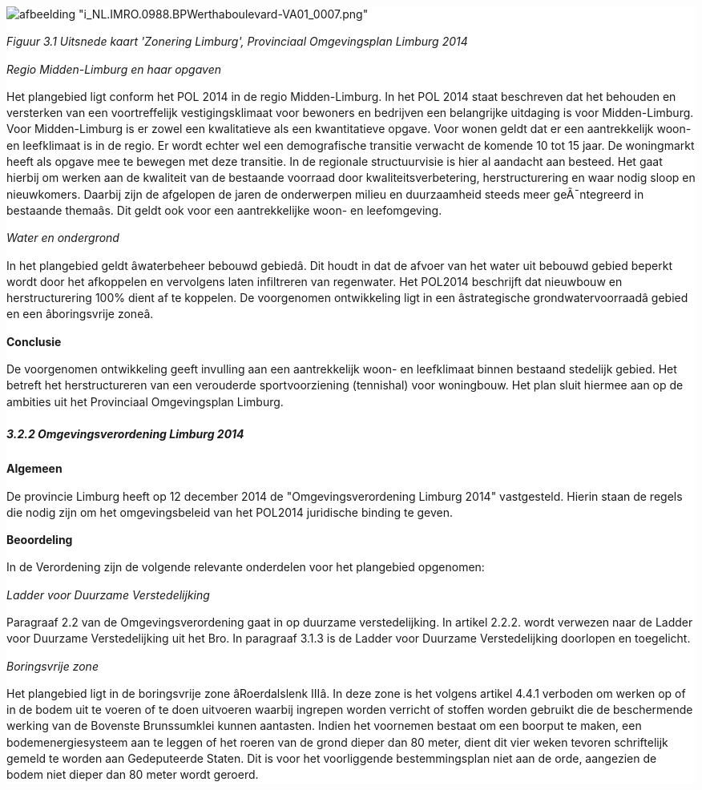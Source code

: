 ![afbeelding "i_NL.IMRO.0988.BPWerthaboulevard-VA01_0007.png"](i_NL.IMRO.0988.BPWerthaboulevard-VA01_0007.png)

*Figuur 3\.1 Uitsnede kaart 'Zonering Limburg', Provinciaal Omgevingsplan Limburg 2014*

*Regio Midden\-Limburg en haar opgaven*

Het plangebied ligt conform het POL 2014 in de regio Midden\-Limburg. In het POL 2014 staat beschreven dat het behouden en versterken van een voortreffelijk vestigingsklimaat voor bewoners en bedrijven een belangrijke uitdaging is voor Midden\-Limburg. Voor Midden\-Limburg is er zowel een kwalitatieve als een kwantitatieve opgave. Voor wonen geldt dat er een aantrekkelijk woon\-en leefklimaat is in de regio. Er wordt echter wel een demografische transitie verwacht de komende 10 tot 15 jaar. De woningmarkt heeft als opgave mee te bewegen met deze transitie. In de regionale structuurvisie is hier al aandacht aan besteed. Het gaat hierbij om werken aan de kwaliteit van de bestaande voorraad door kwaliteitsverbetering, herstructurering en waar nodig sloop en nieuwkomers. Daarbij zijn de afgelopen de jaren de onderwerpen milieu en duurzaamheid steeds meer geÃ¯ntegreerd in bestaande themaâs. Dit geldt ook voor een aantrekkelijke woon\- en leefomgeving.

*Water en ondergrond*

In het plangebied geldt âwaterbeheer bebouwd gebiedâ. Dit houdt in dat de afvoer van het water uit bebouwd gebied beperkt wordt door het afkoppelen en vervolgens laten infiltreren van regenwater. Het POL2014 beschrijft dat nieuwbouw en herstructurering 100% dient af te koppelen. De voorgenomen ontwikkeling ligt in een âstrategische grondwatervoorraadâ gebied en een âboringsvrije zoneâ.

**Conclusie**

De voorgenomen ontwikkeling geeft invulling aan een aantrekkelijk woon\- en leefklimaat binnen bestaand stedelijk gebied. Het betreft het herstructureren van een verouderde sportvoorziening (tennishal) voor woningbouw. Het plan sluit hiermee aan op de ambities uit het Provinciaal Omgevingsplan Limburg.

##### 3\.2\.2 Omgevingsverordening Limburg 2014

**Algemeen**

De provincie Limburg heeft op 12 december 2014 de "Omgevingsverordening Limburg 2014" vastgesteld. Hierin staan de regels die nodig zijn om het omgevingsbeleid van het POL2014 juridische binding te geven.

**Beoordeling**

In de Verordening zijn de volgende relevante onderdelen voor het plangebied opgenomen:

*Ladder voor Duurzame Verstedelijking*

Paragraaf 2\.2 van de Omgevingsverordening gaat in op duurzame verstedelijking. In artikel 2\.2\.2\. wordt verwezen naar de Ladder voor Duurzame Verstedelijking uit het Bro. In paragraaf 3\.1\.3 is de Ladder voor Duurzame Verstedelijking doorlopen en toegelicht.

*Boringsvrije zone*

Het plangebied ligt in de boringsvrije zone âRoerdalslenk IIIâ. In deze zone is het volgens artikel 4\.4\.1 verboden om werken op of in de bodem uit te voeren of te doen uitvoeren waarbij ingrepen worden verricht of stoffen worden gebruikt die de beschermende werking van de Bovenste Brunssumklei kunnen aantasten. Indien het voornemen bestaat om een boorput te maken, een bodemenergiesysteem aan te leggen of het roeren van de grond dieper dan 80 meter, dient dit vier weken tevoren schriftelijk gemeld te worden aan Gedeputeerde Staten. Dit is voor het voorliggende bestemmingsplan niet aan de orde, aangezien de bodem niet dieper dan 80 meter wordt geroerd.
